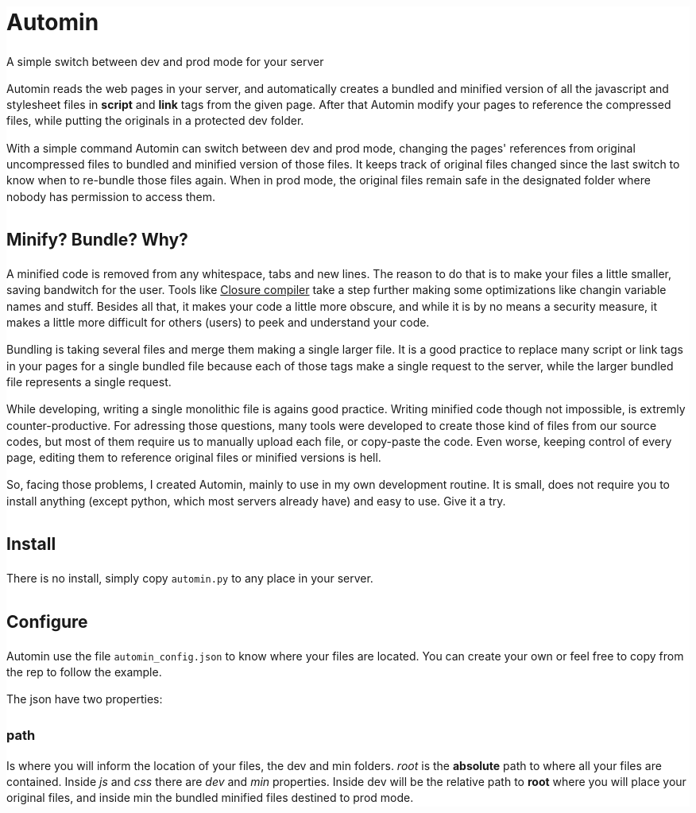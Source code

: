 # Automin
A simple switch between dev and prod mode for your server

Automin reads the web pages in your server, and automatically creates a bundled and minified version of all the javascript and stylesheet files in **script** and **link** tags from the given page.
After that Automin modify your pages to reference the compressed files, while putting the originals in a protected dev folder.

With a simple command Automin can switch between dev and prod mode, changing the pages' references from original uncompressed files to bundled and minified version of those files. It keeps track of original files changed since the last switch to know when to re-bundle those files again. When in prod mode, the original files remain safe in the designated folder where nobody has permission to access them.

## Minify? Bundle? Why?

A minified code is removed from any whitespace, tabs and new lines. The reason to do that is to make your files a little smaller, saving bandwitch for the user. Tools like [Closure compiler](https://developers.google.com/closure/compiler) take a step further making some optimizations like changin variable names and stuff. Besides all that, it makes your code a little more obscure, and while it is by no means a security measure, it makes a little more difficult for others (users) to peek and understand your code.

Bundling is taking several files and merge them making a single larger file. It is a good practice to replace many script or link tags in your pages for a single bundled file because each of those tags make a single request to the server, while the larger bundled file represents a single request.

While developing, writing a single monolithic file is agains good practice. Writing minified code though not impossible, is extremly counter-productive. For adressing those questions, many tools were developed to create those kind of files from our source codes, but most of them require us to manually upload each file, or copy-paste the code. Even worse, keeping control of every page, editing them to reference original files or minified versions is hell.

So, facing those problems, I created Automin, mainly to use in my own development routine. It is small, does not require you to install anything (except python, which most servers already have) and easy to use. Give it a try.

## Install
There is no install, simply copy `automin.py` to any place in your server.

## Configure
Automin use the file `automin_config.json` to know where your files are located. You can create your own or feel free to copy from the rep to follow the example.

The json have two properties:

### path

Is where you will inform the location of your files, the dev and min folders.
*root* is the **absolute** path to where all your files are contained.
Inside *js* and *css* there are *dev* and *min* properties.
Inside dev will be the relative path to **root** where you will place your original files, and inside min the bundled minified files destined to prod mode.
